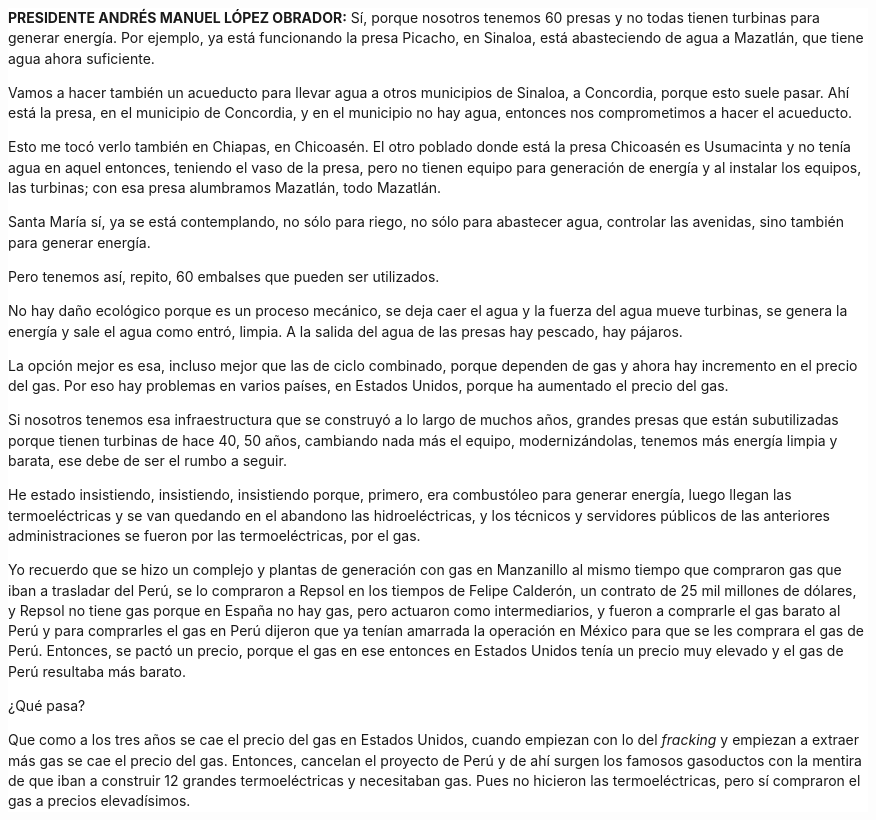 **PRESIDENTE ANDRÉS MANUEL LÓPEZ OBRADOR:** Sí, porque nosotros tenemos 60
presas y no todas tienen turbinas para generar energía. Por ejemplo, ya está
funcionando la presa Picacho, en Sinaloa, está abasteciendo de agua a
Mazatlán, que tiene agua ahora suficiente.

Vamos a hacer también un acueducto para llevar agua a otros municipios de
Sinaloa, a Concordia, porque esto suele pasar. Ahí está la presa, en el
municipio de Concordia, y en el municipio no hay agua, entonces nos
comprometimos a hacer el acueducto.

Esto me tocó verlo también en Chiapas, en Chicoasén. El otro poblado donde
está la presa Chicoasén es Usumacinta y no tenía agua en aquel entonces,
teniendo el vaso de la presa, pero no tienen equipo para generación de energía
y al instalar los equipos, las turbinas; con esa presa alumbramos Mazatlán,
todo Mazatlán.

Santa María sí, ya se está contemplando, no sólo para riego, no sólo para
abastecer agua, controlar las avenidas, sino también para generar energía.

Pero tenemos así, repito, 60 embalses que pueden ser utilizados.

No hay daño ecológico porque es un proceso mecánico, se deja caer el agua y la
fuerza del agua mueve turbinas, se genera la energía y sale el agua como
entró, limpia. A la salida del agua de las presas hay pescado, hay pájaros.

La opción mejor es esa, incluso mejor que las de ciclo combinado, porque
dependen de gas y ahora hay incremento en el precio del gas. Por eso hay
problemas en varios países, en Estados Unidos, porque ha aumentado el precio
del gas.

Si nosotros tenemos esa infraestructura que se construyó a lo largo de muchos
años, grandes presas que están subutilizadas porque tienen turbinas de hace
40, 50 años, cambiando nada más el equipo, modernizándolas, tenemos más
energía limpia y barata, ese debe de ser el rumbo a seguir.

He estado insistiendo, insistiendo, insistiendo porque, primero, era
combustóleo para generar energía, luego llegan las termoeléctricas y se van
quedando en el abandono las hidroeléctricas, y los técnicos y servidores
públicos de las anteriores administraciones se fueron por las termoeléctricas,
por el gas.

Yo recuerdo que se hizo un complejo y plantas de generación con gas en
Manzanillo al mismo tiempo que compraron gas que iban a trasladar del Perú, se
lo compraron a Repsol en los tiempos de Felipe Calderón, un contrato de 25 mil
millones de dólares, y Repsol no tiene gas porque en España no hay gas, pero
actuaron como intermediarios, y fueron a comprarle el gas barato al Perú y
para comprarles el gas en Perú dijeron que ya tenían amarrada la operación en
México para que se les comprara el gas de Perú. Entonces, se pactó un precio,
porque el gas en ese entonces en Estados Unidos tenía un precio muy elevado y
el gas de Perú resultaba más barato.

¿Qué pasa?

Que como a los tres años se cae el precio del gas en Estados Unidos, cuando
empiezan con lo del _fracking_ y empiezan a extraer más gas se cae el precio
del gas. Entonces, cancelan el proyecto de Perú y de ahí surgen los famosos
gasoductos con la mentira de que iban a construir 12 grandes termoeléctricas y
necesitaban gas. Pues no hicieron las termoeléctricas, pero sí compraron el
gas a precios elevadísimos.
